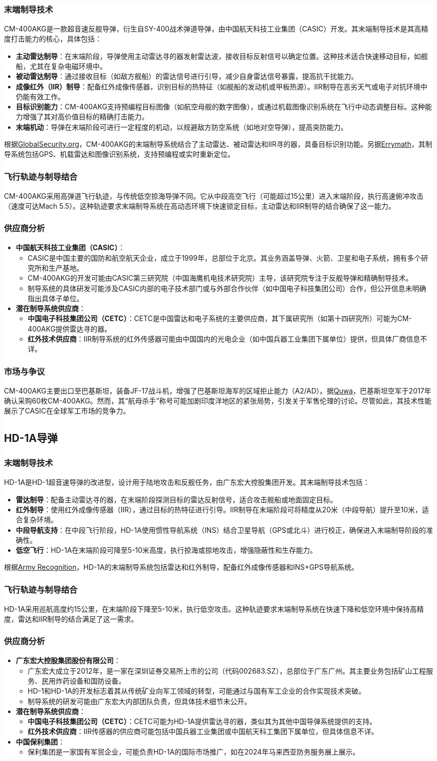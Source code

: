 ### 末端制导技术
CM-400AKG是一款超音速反舰导弹，衍生自SY-400战术弹道导弹，由中国航天科技工业集团（CASIC）开发。其末端制导技术是其高精度打击能力的核心，具体包括：

- **主动雷达制导**：在末端阶段，导弹使用主动雷达寻的器发射雷达波，接收目标反射信号以确定位置。这种技术适合快速移动目标，如舰船，尤其在复杂电磁环境中。
- **被动雷达制导**：通过接收目标（如敌方舰船）的雷达信号进行引导，减少自身雷达信号暴露，提高抗干扰能力。
- **成像红外（IIR）制导**：配备红外成像传感器，识别目标的热特征（如舰船的发动机或甲板热源）。IIR制导在恶劣天气或电子对抗环境中仍能有效工作。
- **目标识别能力**：CM-400AKG支持预编程目标图像（如航空母舰的数字图像），或通过机载图像识别系统在飞行中动态调整目标。这种能力增强了其对高价值目标的精确打击能力。
- **末端机动**：导弹在末端阶段可进行一定程度的机动，以规避敌方防空系统（如地对空导弹），提高突防能力。

根据[GlobalSecurity.org](https://www.globalsecurity.org/military/world/china/sy-400.htm)，CM-400AKG的末端制导系统结合了主动雷达、被动雷达和IIR寻的器，具备目标识别功能。另据[Errymath](http://errymath.blogspot.com/2014/10/cm-400akg-air-to-surface-missiles.html)，其制导系统包括GPS、机载雷达和图像识别系统，支持预编程或实时重新定位。

### 飞行轨迹与制导结合
CM-400AKG采用高弹道飞行轨迹，与传统低空掠海导弹不同。它从中段高空飞行（可能超过15公里）进入末端阶段，执行高速俯冲攻击（速度可达Mach 5.5）。这种轨迹要求末端制导系统在高动态环境下快速锁定目标，主动雷达和IIR制导的结合确保了这一能力。

### 供应商分析
- **中国航天科技工业集团（CASIC）**：
  - CASIC是中国主要的国防和航空航天企业，成立于1999年，总部位于北京。其业务涵盖导弹、火箭、卫星和电子系统，拥有多个研究所和生产基地。
  - CM-400AKG的开发可能由CASIC第三研究院（中国海鹰机电技术研究院）主导，该研究院专注于反舰导弹和精确制导技术。
  - 制导系统的具体研发可能涉及CASIC内部的电子技术部门或与外部合作伙伴（如中国电子科技集团公司）合作，但公开信息未明确指出具体子单位。
- **潜在制导系统供应商**：
  - **中国电子科技集团公司（CETC）**：CETC是中国雷达和电子系统的主要供应商，其下属研究所（如第十四研究所）可能为CM-400AKG提供雷达寻的器。
  - **红外技术供应商**：IIR制导系统的红外传感器可能由中国国内的光电企业（如中国兵器工业集团下属单位）提供，但具体厂商信息不详。

### 市场与争议
CM-400AKG主要出口至巴基斯坦，装备JF-17战斗机，增强了巴基斯坦海军的区域拒止能力（A2/AD）。据[Quwa](https://quwa.org/quwa-premium-sample/the-jf-17s-air-launched-rocket-option-cm-400akg/)，巴基斯坦空军于2017年确认采购60枚CM-400AKG。然而，其“航母杀手”称号可能加剧印度洋地区的紧张局势，引发关于军售伦理的讨论。尽管如此，其技术性能展示了CASIC在全球军工市场的竞争力。

## HD-1A导弹

### 末端制导技术
HD-1A是HD-1超音速导弹的改进型，设计用于陆地攻击和反舰任务，由广东宏大控股集团开发。其末端制导技术包括：

- **雷达制导**：配备主动雷达寻的器，在末端阶段探测目标的雷达反射信号，适合攻击舰船或地面固定目标。
- **红外制导**：使用红外成像传感器（IIR），通过目标的热特征进行引导。IIR制导在末端阶段可将精度从20米（中段导航）提升至10米，适合复杂环境。
- **中段导航支持**：在中段飞行阶段，HD-1A使用惯性导航系统（INS）结合卫星导航（GPS或北斗）进行校正，确保进入末端制导阶段的准确性。
- **低空飞行**：HD-1A在末端阶段可降至5-10米高度，执行掠海或掠地攻击，增强隐蔽性和生存能力。

根据[Army Recognition](https://armyrecognition.com/news/army-news/army-news-2024/dsa-2024-china-displays-hd-1-and-hd-1a-supersonic-missile-in-malaysia)，HD-1A的末端制导系统包括雷达和红外制导，配备红外成像传感器和INS+GPS导航系统。

### 飞行轨迹与制导结合
HD-1A采用巡航高度约15公里，在末端阶段下降至5-10米，执行低空攻击。这种轨迹要求末端制导系统在快速下降和低空环境中保持高精度，雷达和IIR制导的结合满足了这一需求。

### 供应商分析
- **广东宏大控股集团股份有限公司**：
  - 广东宏大成立于2012年，是一家在深圳证券交易所上市的公司（代码002683.SZ），总部位于广东广州。其主要业务包括矿山工程服务、民用炸药设备和国防设备。
  - HD-1和HD-1A的开发标志着其从传统矿业向军工领域的转型，可能通过与国有军工企业的合作实现技术突破。
  - 制导系统的研发可能由广东宏大内部团队负责，但具体技术细节未公开。
- **潜在制导系统供应商**：
  - **中国电子科技集团公司（CETC）**：CETC可能为HD-1A提供雷达寻的器，类似其为其他中国导弹系统提供的支持。
  - **红外技术供应商**：IIR传感器的供应商可能包括中国兵器工业集团或中国航天科工集团下属单位，但具体信息不详。
- **中国保利集团**：
  - 保利集团是一家国有军贸企业，可能负责HD-1A的国际市场推广，如在2024年马来西亚防务服务展上展示。
